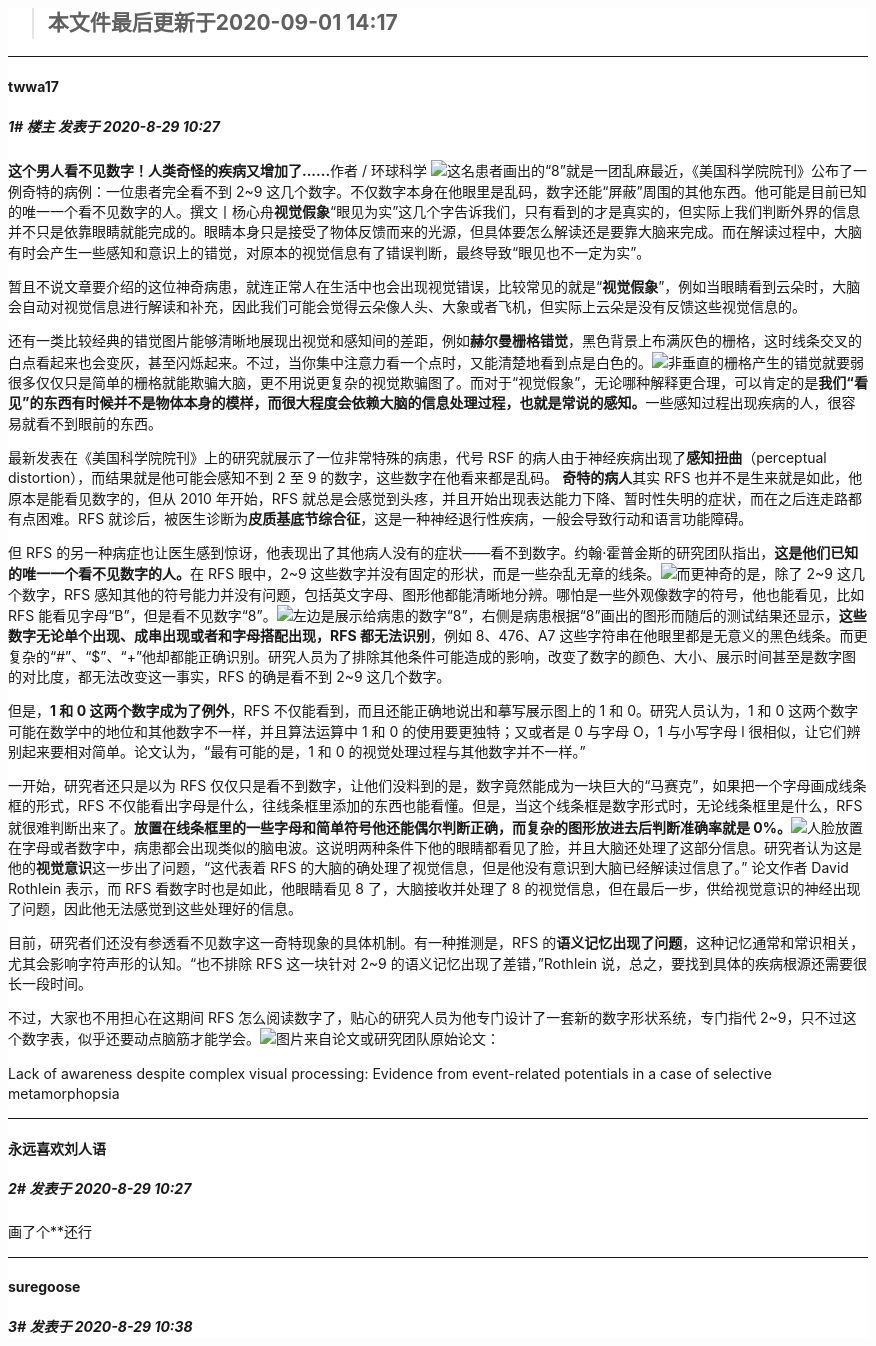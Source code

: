 > ## **本文件最后更新于2020-09-01 14:17** 


-----

####  twwa17  
##### 1#       楼主       发表于 2020-8-29 10:27


<strong>这个男人看不见数字！人类奇怪的疾病又增加了......</strong>作者 / 环球科学
<img src="https://pic2.zhimg.com/v2-c50a1e0fe5cc6861af2ca860ffc10cb7_b.gif" referrerpolicy="no-referrer">这名患者画出的“8”就是一团乱麻最近，《美国科学院院刊》公布了一例奇特的病例：一位患者完全看不到 2~9 这几个数字。不仅数字本身在他眼里是乱码，数字还能“屏蔽”周围的其他东西。他可能是目前已知的唯一一个看不见数字的人。撰文丨杨心舟<strong>视觉假象</strong>“眼见为实”这几个字告诉我们，只有看到的才是真实的，但实际上我们判断外界的信息并不只是依靠眼睛就能完成的。眼睛本身只是接受了物体反馈而来的光源，但具体要怎么解读还是要靠大脑来完成。而在解读过程中，大脑有时会产生一些感知和意识上的错觉，对原本的视觉信息有了错误判断，最终导致“眼见也不一定为实”。


暂且不说文章要介绍的这位神奇病患，就连正常人在生活中也会出现视觉错误，比较常见的就是“<strong>视觉假象</strong>”，例如当眼睛看到云朵时，大脑会自动对视觉信息进行解读和补充，因此我们可能会觉得云朵像人头、大象或者飞机，但实际上云朵是没有反馈这些视觉信息的。


还有一类比较经典的错觉图片能够清晰地展现出视觉和感知间的差距，例如<strong>赫尔曼栅格错觉</strong>，黑色背景上布满灰色的栅格，这时线条交叉的白点看起来也会变灰，甚至闪烁起来。不过，当你集中注意力看一个点时，又能清楚地看到点是白色的。<img src="https://pic4.zhimg.com/v2-73dad083d16b4fdd8dcf0126baf95923_b.jpg" referrerpolicy="no-referrer">非垂直的栅格产生的错觉就要弱很多仅仅只是简单的栅格就能欺骗大脑，更不用说更复杂的视觉欺骗图了。而对于“视觉假象”，无论哪种解释更合理，可以肯定的是<strong>我们“看见”的东西有时候并不是物体本身的模样，而很大程度会依赖大脑的信息处理过程，也就是常说的感知。</strong>一些感知过程出现疾病的人，很容易就看不到眼前的东西。


最新发表在《美国科学院院刊》上的研究就展示了一位非常特殊的病患，代号 RSF 的病人由于神经疾病出现了<strong>感知扭曲</strong>（perceptual distortion），而结果就是他可能会感知不到 2 至 9 的数字，这些数字在他看来都是乱码。 <strong>奇特的病人</strong>其实 RFS 也并不是生来就是如此，他原本是能看见数字的，但从 2010 年开始，RFS 就总是会感觉到头疼，并且开始出现表达能力下降、暂时性失明的症状，而在之后连走路都有点困难。RFS 就诊后，被医生诊断为<strong>皮质基底节综合征</strong>，这是一种神经退行性疾病，一般会导致行动和语言功能障碍。


但 RFS 的另一种病症也让医生感到惊讶，他表现出了其他病人没有的症状——看不到数字。约翰·霍普金斯的研究团队指出，<strong>这是他们已知的唯一一个看不见数字的人。</strong>在 RFS 眼中，2~9 这些数字并没有固定的形状，而是一些杂乱无章的线条。<img src="https://pic1.zhimg.com/v2-be7ad238c69888525416fd314648c2cb_b.gif" referrerpolicy="no-referrer">而更神奇的是，除了 2~9 这几个数字，RFS 感知其他的符号能力并没有问题，包括英文字母、图形他都能清晰地分辨。哪怕是一些外观像数字的符号，他也能看见，比如 RFS 能看见字母“B”，但是看不见数字“8”。<img src="https://pic2.zhimg.com/v2-b88b630a50409c1a3fcf66a48e132434_b.jpg" referrerpolicy="no-referrer">左边是展示给病患的数字“8”，右侧是病患根据“8”画出的图形而随后的测试结果还显示，<strong>这些数字无论单个出现、成串出现或者和字母搭配出现，RFS 都无法识别</strong>，例如 8、476、A7 这些字符串在他眼里都是无意义的黑色线条。而更复杂的“#”、“$”、“+”他却都能正确识别。研究人员为了排除其他条件可能造成的影响，改变了数字的颜色、大小、展示时间甚至是数字图的对比度，都无法改变这一事实，RFS 的确是看不到 2~9 这几个数字。


但是，<strong>1 和 0 这两个数字成为了例外</strong>，RFS 不仅能看到，而且还能正确地说出和摹写展示图上的 1 和 0。研究人员认为，1 和 0 这两个数字可能在数学中的地位和其他数字不一样，并且算法运算中 1 和 0 的使用要更独特；又或者是 0 与字母 O，1 与小写字母 l 很相似，让它们辨别起来要相对简单。论文认为，“最有可能的是，1 和 0 的视觉处理过程与其他数字并不一样。”


一开始，研究者还只是以为 RFS 仅仅只是看不到数字，让他们没料到的是，数字竟然能成为一块巨大的“马赛克”，如果把一个字母画成线条框的形式，RFS 不仅能看出字母是什么，往线条框里添加的东西也能看懂。但是，当这个线条框是数字形式时，无论线条框里是什么，RFS 就很难判断出来了。<strong>放置在线条框里的一些字母和简单符号他还能偶尔判断正确，而复杂的图形放进去后判断准确率就是 0%。</strong><img src="https://pic1.zhimg.com/v2-2d9c7c78a9bb8a7b9aaeb1eb8a82abfc_b.jpg" referrerpolicy="no-referrer">人脸放置在字母或者数字中，病患都会出现类似的脑电波。这说明两种条件下他的眼睛都看见了脸，并且大脑还处理了这部分信息。研究者认为这是他的<strong>视觉意识</strong>这一步出了问题，“这代表着 RFS 的大脑的确处理了视觉信息，但是他没有意识到大脑已经解读过信息了。” 论文作者 David Rothlein 表示，而 RFS 看数字时也是如此，他眼睛看见 8 了，大脑接收并处理了 8 的视觉信息，但在最后一步，供给视觉意识的神经出现了问题，因此他无法感觉到这些处理好的信息。


目前，研究者们还没有参透看不见数字这一奇特现象的具体机制。有一种推测是，RFS 的<strong>语义记忆出现了问题</strong>，这种记忆通常和常识相关，尤其会影响字符声形的认知。“也不排除 RFS 这一块针对 2~9 的语义记忆出现了差错，”Rothlein 说，总之，要找到具体的疾病根源还需要很长一段时间。


不过，大家也不用担心在这期间 RFS 怎么阅读数字了，贴心的研究人员为他专门设计了一套新的数字形状系统，专门指代 2~9，只不过这个数字表，似乎还要动点脑筋才能学会。<img src="https://picb.zhimg.com/v2-649c33fa76e84a6433f971048d5755ac_b.jpg" referrerpolicy="no-referrer">图片来自论文或研究团队原始论文：


Lack of awareness despite complex visual processing: Evidence from event-related potentials in a case of selective metamorphopsia


-----

####  永远喜欢刘人语  
##### 2#       发表于 2020-8-29 10:27


画了个**还行


-----

####  suregoose  
##### 3#       发表于 2020-8-29 10:38
